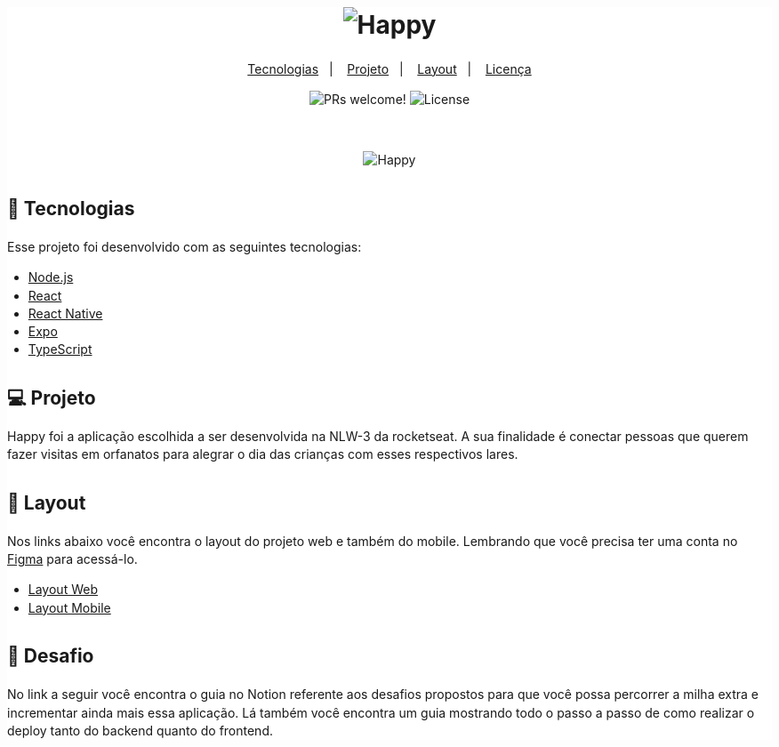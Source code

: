 <h1 align="center">
    <img alt="Happy" title="Happy" src=".github/logo.svg" />
</h1>

<p align="center">
  <a href="#-tecnologias">Tecnologias</a>&nbsp;&nbsp;&nbsp;|&nbsp;&nbsp;&nbsp;
  <a href="#-projeto">Projeto</a>&nbsp;&nbsp;&nbsp;|&nbsp;&nbsp;&nbsp;
  <a href="#-layout">Layout</a>&nbsp;&nbsp;&nbsp;|&nbsp;&nbsp;&nbsp;
  <a href="#memo-licença">Licença</a>
</p>

<p align="center">
 <img src="https://img.shields.io/static/v1?label=PRs&message=welcome&color=15C3D6&labelColor=000000" alt="PRs welcome!" />

  <img alt="License" src="https://img.shields.io/static/v1?label=license&message=MIT&color=15C3D6&labelColor=000000">
</p>

<br>

<p align="center">
  <img alt="Happy" src=".github/happy.png" width="100%">
</p>

## 🚀 Tecnologias

Esse projeto foi desenvolvido com as seguintes tecnologias:

- [Node.js](https://nodejs.org/en/)
- [React](https://reactjs.org)
- [React Native](https://facebook.github.io/react-native/)
- [Expo](https://expo.io/)
- [TypeScript](https://www.typescriptlang.org/)

## 💻 Projeto

Happy foi a aplicação escolhida a ser desenvolvida na NLW-3 da rocketseat. A sua finalidade é conectar pessoas que querem fazer visitas em orfanatos para alegrar o dia das crianças com esses respectivos lares.

## 🔖 Layout

Nos links abaixo você encontra o layout do projeto web e também do mobile. Lembrando que você precisa ter uma conta no [Figma](http://figma.com/) para acessá-lo.

- [Layout Web](https://www.figma.com/file/mDEbnoojksG4w8sOxmudh3/Happy-Web)
- [Layout Mobile](https://www.figma.com/file/X27FfVxAgy9f5IFa7ONlph/Happy-Mobile)

## 🧠 Desafio

No link a seguir você encontra o guia no Notion referente aos desafios propostos para que você possa percorrer a milha extra e incrementar ainda mais essa aplicação. Lá também você encontra um guia mostrando todo o passo a passo de como realizar o deploy tanto do backend quanto do frontend.
